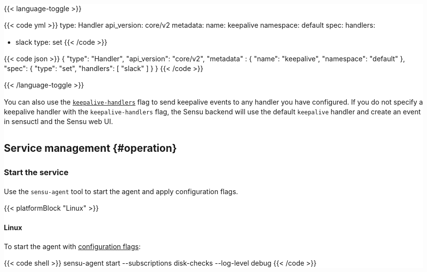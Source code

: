 {{< language-toggle >}}

{{< code yml >}}
type: Handler
api_version: core/v2
metadata:
  name: keepalive
  namespace: default
spec:
  handlers:
  - slack
  type: set
{{< /code >}}

{{< code json >}}
{
  "type": "Handler",
  "api_version": "core/v2",
  "metadata" : {
    "name": "keepalive",
    "namespace": "default"
  },
  "spec": {
    "type": "set",
    "handlers": [
      "slack"
    ]
  }
}
{{< /code >}}

{{< /language-toggle >}}

You can also use the [`keepalive-handlers`][53] flag to send keepalive events to any handler you have configured.
If you do not specify a keepalive handler with the `keepalive-handlers` flag, the Sensu backend will use the default `keepalive` handler and create an event in sensuctl and the Sensu web UI.

## Service management {#operation}

### Start the service

Use the `sensu-agent` tool to start the agent and apply configuration flags.

{{< platformBlock "Linux" >}}

#### Linux

To start the agent with [configuration flags][24]:

{{< code shell >}}
sensu-agent start --subscriptions disk-checks --log-level debug
{{< /code >}}


[1]: ../../operations/deploy-sensu/install-sensu#install-sensu-agents
[2]: ../backend/
[3]: ../entities/
[4]: #keepalive-configuration-flags
[5]: ../../files/windows/agent.yml
[6]: ../../sensuctl/
[7]: ../events/
[8]: ../handlers/
[9]: ../filters/
[10]: ../mutators/
[11]: https://en.wikipedia.org/wiki/Configuration_management_database
[12]: https://www.servicenow.com/products/it-operations-management.html
[13]: #ephemeral-agent-configuration-flags
[14]: ../checks/
[15]: https://en.wikipedia.org/wiki/Publish%E2%80%93subscribe_pattern
[16]: #general-configuration-flags
[17]: #socket-configuration-flags
[18]: #api-configuration-flags
[19]: http://nc110.sourceforge.net/
[20]: http://en.wikipedia.org/wiki/Dead_man%27s_switch
[21]: https://github.com/etsy/statsd
[22]: #statsd-configuration-flags
[23]: https://github.com/statsd/statsd#key-concepts
[24]: #configuration-via-flags
[25]: ../../api#response-filtering
[26]: ../../sensuctl/filter-responses/
[27]: ../tokens/
[28]: #subscriptions-flag
[29]: ../assets/
[30]: #cache-dir
[31]: ../hooks/
[32]: ../checks/
[33]: ../../guides/monitor-external-resources/
[35]: ../backend#datastore-and-cluster-configuration-flags
[36]: ../../operations/deploy-sensu/cluster-sensu/
[37]: ../backend#general-configuration-flags
[38]: #name
[39]: ../rbac/
[40]: ../../guides/send-slack-alerts/
[41]: ../handlers/#send-registration-events
[44]: ../checks#ttl-attribute
[45]: https://en.m.wikipedia.org/wiki/WebSocket
[46]: ../../operations/deploy-sensu/secure-sensu/
[47]: https://en.m.wikipedia.org/wiki/Protocol_Buffers
[48]: #example-allow-list-configuration-file
[49]: #allow-list-configuration-commands
[50]: #configuration-via-environment-variables
[51]: #events-post-specification
[52]: ../handlers/#keepalive-event-handlers
[53]: #keepalive-handlers-flag
[54]: ../../web-ui/filter#filter-with-label-selectors
[55]: ../../release-notes/#5-19-3-release-notes
[56]: #allow-list